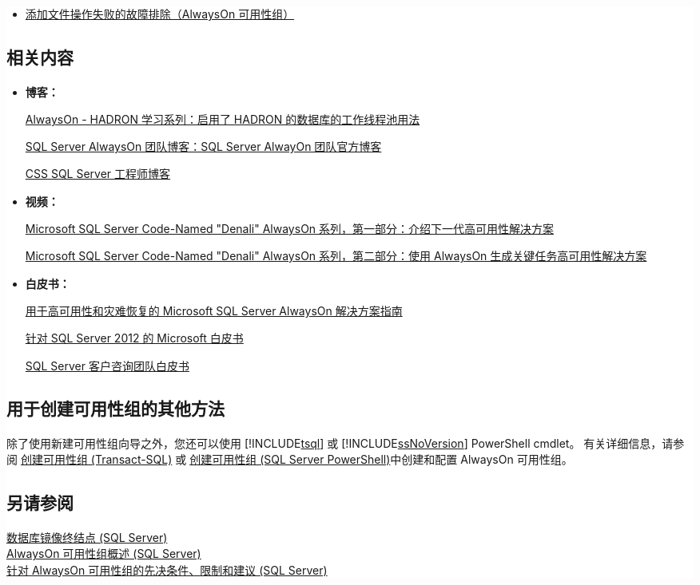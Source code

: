-   [添加文件操作失败的故障排除（AlwaysOn 可用性组）](../../../database-engine/availability-groups/windows/troubleshoot-a-failed-add-file-operation-always-on-availability-groups.md)  
  
##  <a name="related-content"></a><a name="RelatedContent"></a> 相关内容  
  
-   **博客：**  
  
     [AlwaysOn - HADRON 学习系列：启用了 HADRON 的数据库的工作线程池用法](/archive/blogs/psssql/alwayson-hadron-learning-series-worker-pool-usage-for-hadron-enabled-databases)  
  
     [SQL Server AlwaysOn 团队博客：SQL Server AlwayOn 团队官方博客](/archive/blogs/sqlalwayson/)  
  
     [CSS SQL Server 工程师博客](/archive/blogs/psssql/)  
  
-   **视频：**  
  
     [Microsoft SQL Server Code-Named "Denali" AlwaysOn 系列，第一部分：介绍下一代高可用性解决方案](https://channel9.msdn.com/Events/TechEd/NorthAmerica/2011/DBI302)  
  
     [Microsoft SQL Server Code-Named "Denali" AlwaysOn 系列，第二部分：使用 AlwaysOn 生成关键任务高可用性解决方案](https://channel9.msdn.com/Events/TechEd/NorthAmerica/2011/DBI404)  
  
-   **白皮书：**  
  
     [用于高可用性和灾难恢复的 Microsoft SQL Server AlwaysOn 解决方案指南](/previous-versions/sql/sql-server-2012/hh781257(v=msdn.10))  
  
     [针对 SQL Server 2012 的 Microsoft 白皮书](https://msdn.microsoft.com/library/hh403491.aspx)  
  
     [SQL Server 客户咨询团队白皮书](https://techcommunity.microsoft.com/t5/DataCAT/bg-p/DataCAT/)  
  
## <a name="alternate-ways-to-create-availability-groups"></a>用于创建可用性组的其他方法

除了使用新建可用性组向导之外，您还可以使用 [!INCLUDE[tsql](../../../includes/tsql-md.md)] 或 [!INCLUDE[ssNoVersion](../../../includes/ssnoversion-md.md)] PowerShell cmdlet。 有关详细信息，请参阅 [创建可用性组 (Transact-SQL)](../../../database-engine/availability-groups/windows/create-an-availability-group-transact-sql.md) 或 [创建可用性组 (SQL Server PowerShell)](../../../database-engine/availability-groups/windows/create-an-availability-group-sql-server-powershell.md)中创建和配置 AlwaysOn 可用性组。  


## <a name="see-also"></a>另请参阅  
 [数据库镜像终结点 (SQL Server)](../../../database-engine/database-mirroring/the-database-mirroring-endpoint-sql-server.md)   
 [AlwaysOn 可用性组概述 (SQL Server)](../../../database-engine/availability-groups/windows/overview-of-always-on-availability-groups-sql-server.md)   
 [针对 AlwaysOn 可用性组的先决条件、限制和建议 (SQL Server)](../../../database-engine/availability-groups/windows/prereqs-restrictions-recommendations-always-on-availability.md)  
